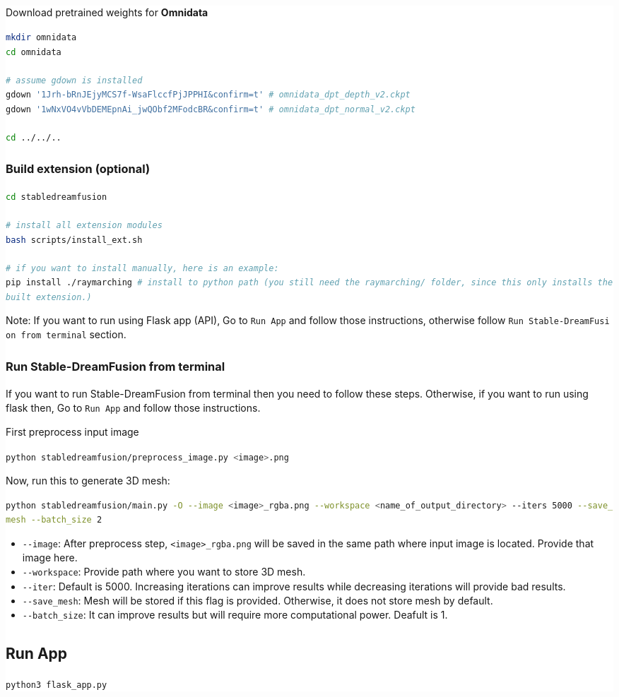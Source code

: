 Download pretrained weights for **Omnidata**
```bash
mkdir omnidata
cd omnidata

# assume gdown is installed
gdown '1Jrh-bRnJEjyMCS7f-WsaFlccfPjJPPHI&confirm=t' # omnidata_dpt_depth_v2.ckpt
gdown '1wNxVO4vVbDEMEpnAi_jwQObf2MFodcBR&confirm=t' # omnidata_dpt_normal_v2.ckpt

cd ../../..
```

### Build extension (optional)
```bash
cd stabledreamfusion

# install all extension modules
bash scripts/install_ext.sh

# if you want to install manually, here is an example:
pip install ./raymarching # install to python path (you still need the raymarching/ folder, since this only installs the built extension.)
```

Note: If you want to run using Flask app (API), Go to ``Run App`` and follow those instructions, otherwise follow `Run Stable-DreamFusion from terminal` section.

### Run Stable-DreamFusion from terminal
If you want to run Stable-DreamFusion from terminal then you need to follow these steps. Otherwise, if you want to run using flask then, Go to ``Run App`` and follow those instructions.

First preprocess input image
```bash
python stabledreamfusion/preprocess_image.py <image>.png
```

Now, run this to generate 3D mesh:
```bash
python stabledreamfusion/main.py -O --image <image>_rgba.png --workspace <name_of_output_directory> --iters 5000 --save_mesh --batch_size 2
```
- ``--image``: After preprocess step, `<image>_rgba.png` will be saved in the same path where input image is located. Provide that image here.
- ``--workspace``: Provide path where you want to store 3D mesh.
- ``--iter``: Default is 5000. Increasing iterations can improve results while decreasing iterations will provide bad results.
- ``--save_mesh``: Mesh will be stored if this flag is provided. Otherwise, it does not store mesh by default.
- ``--batch_size``: It can improve results but will require more computational power. Deafult is 1.


## Run App
```bash
python3 flask_app.py
```
